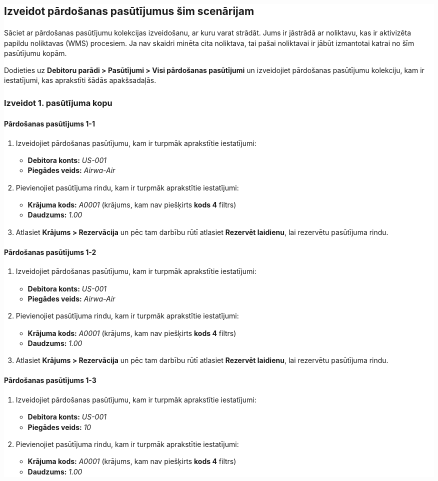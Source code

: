 ## <a name="create-the-sales-orders-for-this-scenario"></a>Izveidot pārdošanas pasūtījumus šim scenārijam

Sāciet ar pārdošanas pasūtījumu kolekcijas izveidošanu, ar kuru varat strādāt. Jums ir jāstrādā ar noliktavu, kas ir aktivizēta papildu noliktavas (WMS) procesiem. Ja nav skaidri minēta cita noliktava, tai pašai noliktavai ir jābūt izmantotai katrai no šīm pasūtījumu kopām.

Dodieties uz **Debitoru parādi \> Pasūtījumi \> Visi pārdošanas pasūtījumi** un izveidojiet pārdošanas pasūtījumu kolekciju, kam ir iestatījumi, kas aprakstīti šādās apakšsadaļās.

### <a name="create-order-set-1"></a>Izveidot 1. pasūtījuma kopu

#### <a name="sales-order-1-1"></a>Pārdošanas pasūtījums 1-1

1. Izveidojiet pārdošanas pasūtījumu, kam ir turpmāk aprakstītie iestatījumi:

    - **Debitora konts:** *US-001*
    - **Piegādes veids:** *Airwa-Air*

1. Pievienojiet pasūtījuma rindu, kam ir turpmāk aprakstītie iestatījumi:

    - **Krājuma kods:** *A0001* (krājums, kam nav piešķirts **kods 4** filtrs)
    - **Daudzums:** *1.00*

1. Atlasiet **Krājums \> Rezervācija** un pēc tam darbību rūtī atlasiet **Rezervēt laidienu**, lai rezervētu pasūtījuma rindu.

#### <a name="sales-order-1-2"></a>Pārdošanas pasūtījums 1-2

1. Izveidojiet pārdošanas pasūtījumu, kam ir turpmāk aprakstītie iestatījumi:

    - **Debitora konts:** *US-001*
    - **Piegādes veids:** *Airwa-Air*

1. Pievienojiet pasūtījuma rindu, kam ir turpmāk aprakstītie iestatījumi:

    - **Krājuma kods:** *A0001* (krājums, kam nav piešķirts **kods 4** filtrs)
    - **Daudzums:** *1.00*

1. Atlasiet **Krājums \> Rezervācija** un pēc tam darbību rūtī atlasiet **Rezervēt laidienu**, lai rezervētu pasūtījuma rindu.

#### <a name="sales-order-1-3"></a>Pārdošanas pasūtījums 1-3

1. Izveidojiet pārdošanas pasūtījumu, kam ir turpmāk aprakstītie iestatījumi:

    - **Debitora konts:** *US-001*
    - **Piegādes veids:** *10*

1. Pievienojiet pasūtījuma rindu, kam ir turpmāk aprakstītie iestatījumi:

    - **Krājuma kods:** *A0001* (krājums, kam nav piešķirts **kods 4** filtrs)
    - **Daudzums:** *1.00*
